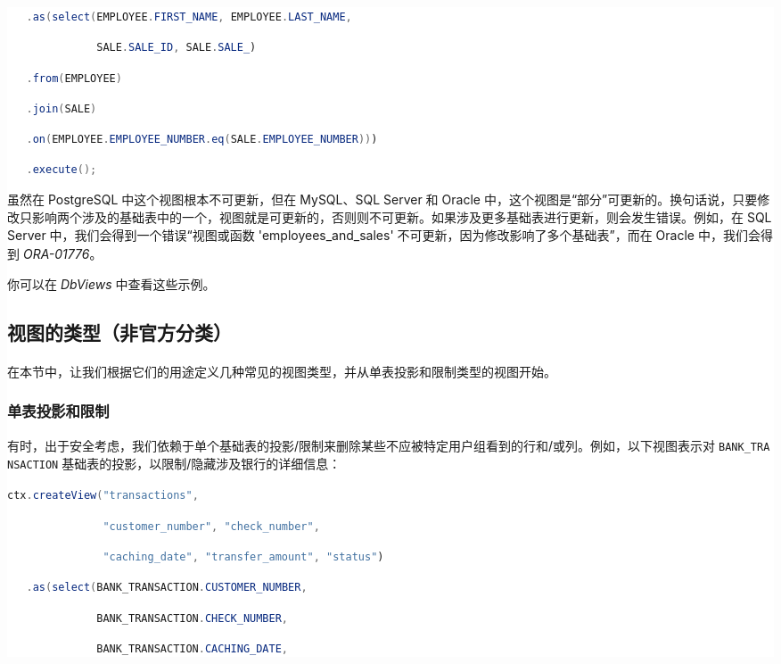 ```java
   .as(select(EMPLOYEE.FIRST_NAME, EMPLOYEE.LAST_NAME, 
```

```java
              SALE.SALE_ID, SALE.SALE_)
```

```java
   .from(EMPLOYEE)
```

```java
   .join(SALE)
```

```java
   .on(EMPLOYEE.EMPLOYEE_NUMBER.eq(SALE.EMPLOYEE_NUMBER)))
```

```java
   .execute();
```

虽然在 PostgreSQL 中这个视图根本不可更新，但在 MySQL、SQL Server 和 Oracle 中，这个视图是“部分”可更新的。换句话说，只要修改只影响两个涉及的基础表中的一个，视图就是可更新的，否则则不可更新。如果涉及更多基础表进行更新，则会发生错误。例如，在 SQL Server 中，我们会得到一个错误“视图或函数 'employees_and_sales' 不可更新，因为修改影响了多个基础表”，而在 Oracle 中，我们会得到 *ORA-01776*。

你可以在 *DbViews* 中查看这些示例。

## 视图的类型（非官方分类）

在本节中，让我们根据它们的用途定义几种常见的视图类型，并从单表投影和限制类型的视图开始。

### 单表投影和限制

有时，出于安全考虑，我们依赖于单个基础表的投影/限制来删除某些不应被特定用户组看到的行和/或列。例如，以下视图表示对 `BANK_TRANSACTION` 基础表的投影，以限制/隐藏涉及银行的详细信息：

```java
ctx.createView("transactions", 
```

```java
               "customer_number", "check_number",
```

```java
               "caching_date", "transfer_amount", "status")
```

```java
   .as(select(BANK_TRANSACTION.CUSTOMER_NUMBER, 
```

```java
              BANK_TRANSACTION.CHECK_NUMBER,
```

```java
              BANK_TRANSACTION.CACHING_DATE, 
```
